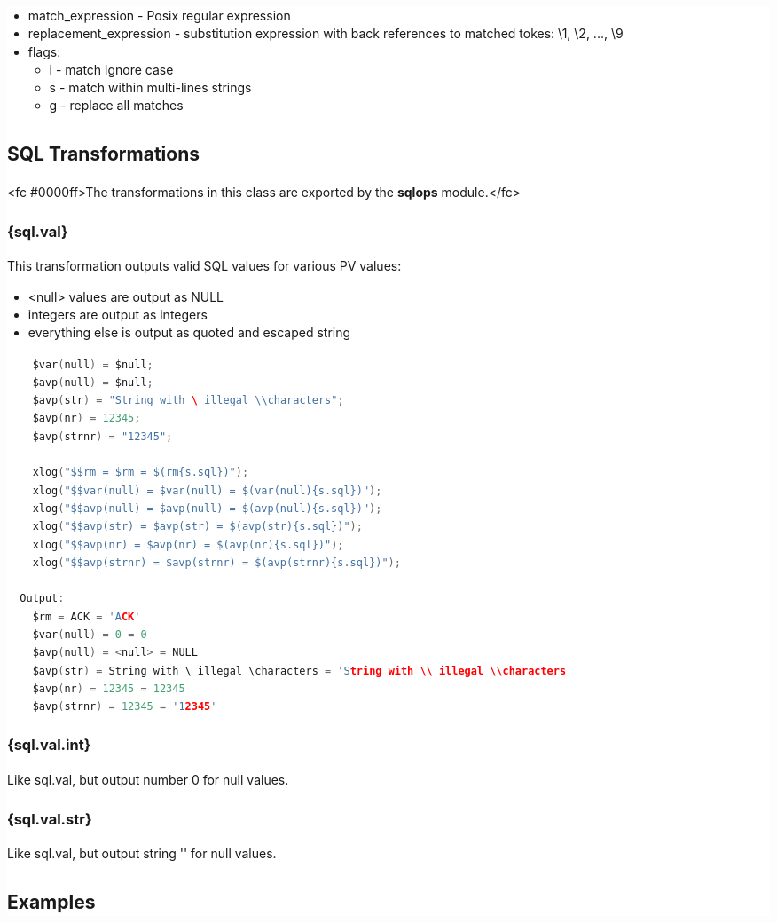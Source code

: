 -   match_expression - Posix regular expression
-   replacement_expression - substitution expression with back
    references to matched tokes: \\1, \\2, ..., \\9
-   flags:
    -   i - match ignore case
    -   s - match within multi-lines strings
    -   g - replace all matches

## SQL Transformations

\<fc #0000ff>The transformations in this class are exported by the
**sqlops** module.\</fc>

### {sql.val}

This transformation outputs valid SQL values for various PV values:

-   \<null> values are output as NULL
-   integers are output as integers
-   everything else is output as quoted and escaped string

``` c
    $var(null) = $null;
    $avp(null) = $null;
    $avp(str) = "String with \ illegal \\characters";
    $avp(nr) = 12345;
    $avp(strnr) = "12345";
    
    xlog("$$rm = $rm = $(rm{s.sql})");
    xlog("$$var(null) = $var(null) = $(var(null){s.sql})");
    xlog("$$avp(null) = $avp(null) = $(avp(null){s.sql})");
    xlog("$$avp(str) = $avp(str) = $(avp(str){s.sql})");
    xlog("$$avp(nr) = $avp(nr) = $(avp(nr){s.sql})");
    xlog("$$avp(strnr) = $avp(strnr) = $(avp(strnr){s.sql})");

  Output:
    $rm = ACK = 'ACK'
    $var(null) = 0 = 0
    $avp(null) = <null> = NULL
    $avp(str) = String with \ illegal \characters = 'String with \\ illegal \\characters'
    $avp(nr) = 12345 = 12345
    $avp(strnr) = 12345 = '12345'
```

### {sql.val.int}

Like sql.val, but output number 0 for null values.

### {sql.val.str}

Like sql.val, but output string '' for null values.

## Examples
